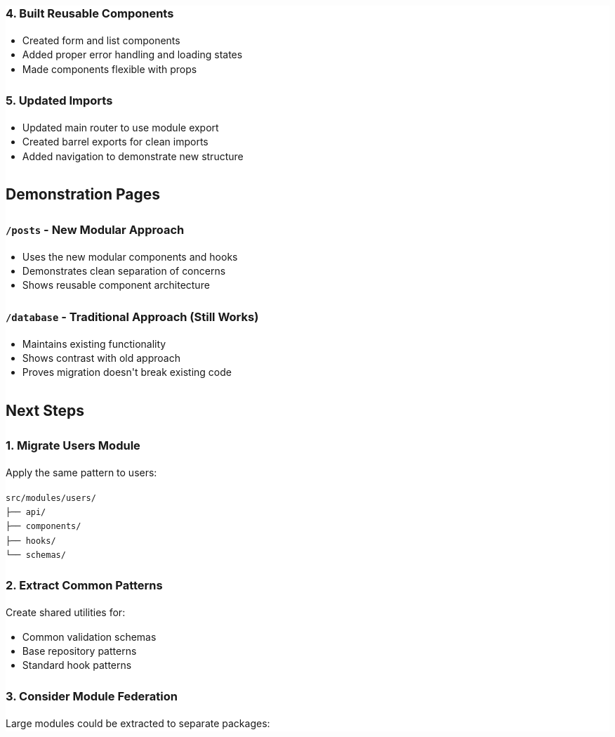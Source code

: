 ### 4. **Built Reusable Components**

- Created form and list components
- Added proper error handling and loading states
- Made components flexible with props

### 5. **Updated Imports**

- Updated main router to use module export
- Created barrel exports for clean imports
- Added navigation to demonstrate new structure

## Demonstration Pages

### `/posts` - New Modular Approach

- Uses the new modular components and hooks
- Demonstrates clean separation of concerns
- Shows reusable component architecture

### `/database` - Traditional Approach (Still Works)

- Maintains existing functionality
- Shows contrast with old approach
- Proves migration doesn't break existing code

## Next Steps

### 1. **Migrate Users Module**

Apply the same pattern to users:

```sh
src/modules/users/
├── api/
├── components/
├── hooks/
└── schemas/
```

### 2. **Extract Common Patterns**

Create shared utilities for:

- Common validation schemas
- Base repository patterns
- Standard hook patterns

### 3. **Consider Module Federation**

Large modules could be extracted to separate packages:
